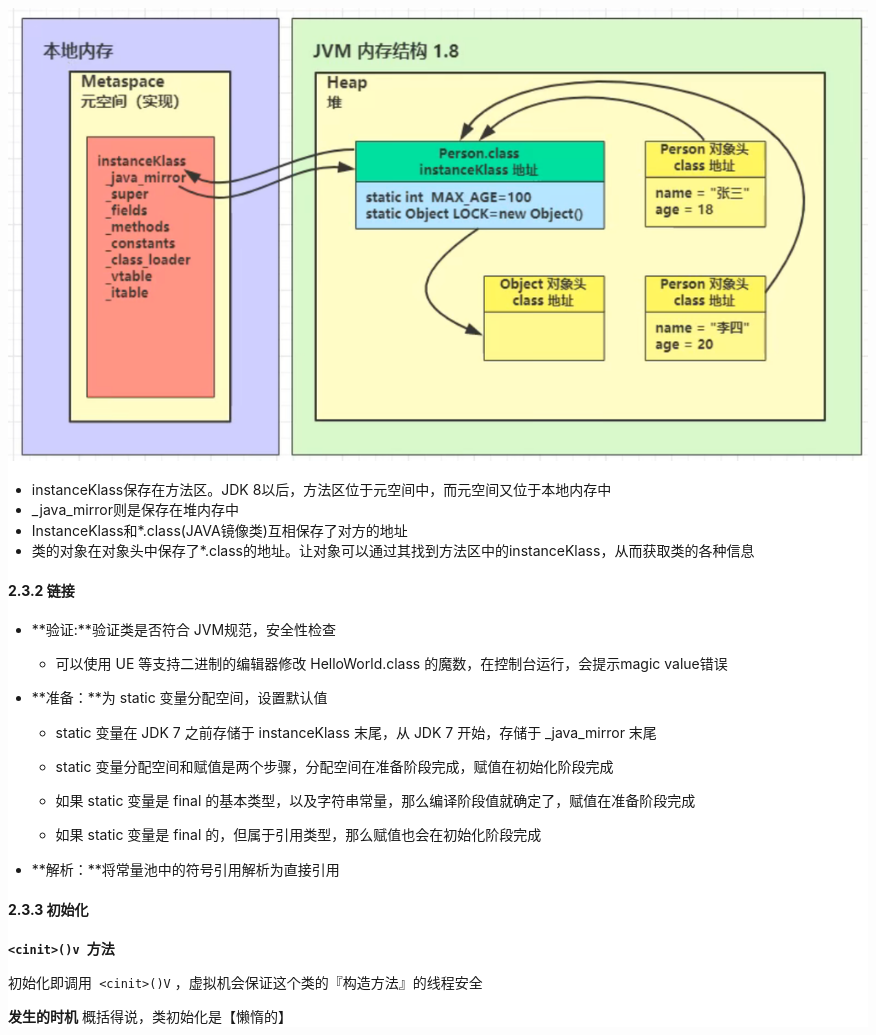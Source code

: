 ![image-20220905130836380](.\JVM_Image\image-20220905130836380.png)

+ instanceKlass保存在方法区。JDK 8以后，方法区位于元空间中，而元空间又位于本地内存中
+ _java_mirror则是保存在堆内存中
+ InstanceKlass和*.class(JAVA镜像类)互相保存了对方的地址
+ 类的对象在对象头中保存了*.class的地址。让对象可以通过其找到方法区中的instanceKlass，从而获取类的各种信息

#### 2.3.2 链接

+ **验证:**验证类是否符合 JVM规范，安全性检查

  + 可以使用 UE 等支持二进制的编辑器修改 HelloWorld.class 的魔数，在控制台运行，会提示magic value错误

+ **准备：**为 static 变量分配空间，设置默认值

  + static 变量在 JDK 7 之前存储于 instanceKlass 末尾，从 JDK 7 开始，存储于 _java_mirror 末尾

  + static 变量分配空间和赋值是两个步骤，分配空间在准备阶段完成，赋值在初始化阶段完成

  + 如果 static 变量是 final 的基本类型，以及字符串常量，那么编译阶段值就确定了，赋值在准备阶段完成

  + 如果 static 变量是 final 的，但属于引用类型，那么赋值也会在初始化阶段完成

+ **解析：**将常量池中的符号引用解析为直接引用

#### 2.3.3 初始化

**`<cinit>()v `方法**

初始化即调用` <cinit>()V` ，虚拟机会保证这个类的『构造方法』的线程安全

**发生的时机**
概括得说，类初始化是【懒惰的】

